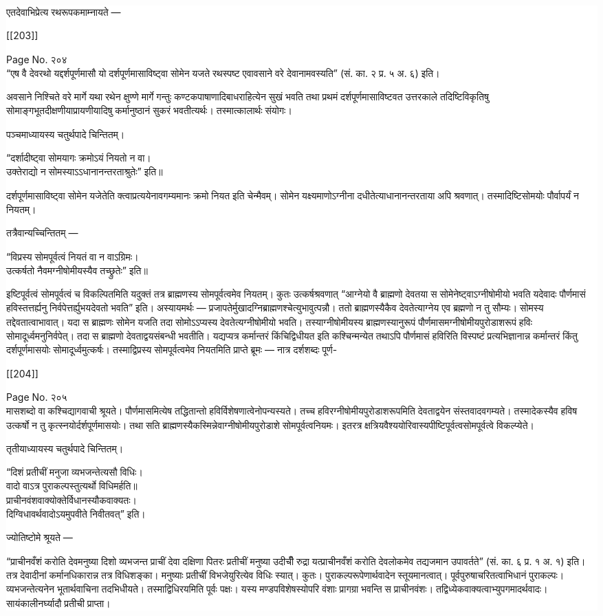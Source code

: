 एतदेवाभिप्रेत्य रथरूपकमाम्नायते —

[[203]]

Page No. २०४  
“एष वै देवरथो यद्दर्शपूर्णमासौ यो दर्शपूर्णमासाविष्ट्वा सोमेन यजते रथस्पष्ट एवावसाने वरे देवानामवस्यति” (सं. का. २ प्र. ५ अ. ६) इति।

अवसाने निश्चिते वरे मार्गे यथा रथेन क्षुण्णे मार्गे गन्तुः कण्टकपाषाणादिबाधराहित्येन सुखं भवति तथा प्रथमं दर्शपूर्णमासाविष्टवत उत्तरकाले तदिष्टिविकृतिषु सोमाङ्गभूतदीक्षणीयाप्रायणीयादिषु कर्मानुष्ठानं सुकरं भवतीत्यर्थः। तस्मात्कालार्थः संयोगः।

पञ्चमाध्यायस्य चतुर्थपादे चिन्तितम्।

“दर्शादीष्ट्वा सोमयागः क्रमोऽयं नियतो न वा।  
उक्तेराद्यो न सोमस्याऽऽधानानन्तरताश्रुतेः” इति॥

दर्शपूर्णमासाविष्ट्वा सोमेन यजेतेति क्त्वाप्रत्ययेनावगम्यमानः क्रमो नियत इति चेन्मैवम्। सोमेन यक्ष्यमाणोऽग्नीना दधीतेत्याधानानन्तरताया अपि श्रवणात्। तस्मादिष्टिसोमयोः पौर्वापर्यं न नियतम्।

तत्रैवान्यच्चिन्तितम् —

“विप्रस्य सोमपूर्वत्वं नियतं वा न वाऽग्रिमः।  
उत्कर्षतो नैवमग्नीषोमीयस्यैव तच्छ्रुतेः” इति॥

इष्टिपूर्वत्वं सोमपूर्वत्वं च विकल्पितमिति यदुक्तं तत्र ब्राह्मणस्य सोमपूर्वत्वमेव नियतम्। कुतः उत्कर्षश्रवणात् “आग्नेयो वै ब्राह्मणो देवतया स सोमेनेष्ट्वाऽग्नीषोमीयो भवति यदेवादः पौर्णमासं हविस्तत्तर्ह्यनु निर्वपेत्तर्ह्युभयदेवतो भवति” इति। अस्यायमर्थः — प्रजापतेर्मुखादग्निब्राह्मणश्चेत्युभावुत्पन्नौ। ततो ब्राह्मणस्यैकैव देवतेत्याग्नेय एव ब्रह्मणो न तु सौम्यः। सोमस्य तद्देवतात्वाभावात्। यदा स ब्राह्मणः सोमेन यजति तदा सोमोऽऽप्यस्य देवतेत्यग्नीषोमीयो भवति। तस्याग्नीषोमीयस्य ब्राह्मणस्यानुरूपं पौर्णमासमग्नीषोमीयपुरोडाशरूपं हविः सोमादूर्ध्वमनुनिर्वपेत्। तदा स ब्राह्मणो देवताद्वयसंबन्धी भवतीति। यद्यप्यत्र कर्मान्तरं किंचिद्विधीयत इति कश्चिन्मन्येत तथाऽपि पौर्णमासं हविरिति विस्पष्टं प्रत्यभिज्ञानान्न कर्मान्तरं किंतु दर्शपूर्णमासयोः सोमादूर्ध्वमुत्कर्षः। तस्माद्विप्रस्य सोमपूर्वत्वमेव नियतमिति प्राप्ते ब्रूमः — नात्र दर्शशब्दः पूर्ण-

[[204]]

Page No. २०५  
मासशब्दो वा कश्चिद्यागवाची श्रूयते। पौर्णमासमित्येष तद्धितान्तो हविर्विशेषणात्वेनोपन्यस्यते। तच्च हविरग्नीषोमीयपुरोडाशरूपमिति देवताद्वयेन संस्तवादवगम्यते। तस्मादेकस्यैव हविष उत्कर्षो न तु कृत्स्नयोर्दर्शपूर्णमासयोः। तथा सति ब्राह्मणस्यैकस्मिन्नेवाग्नीषोमीयपुरोडाशे सोमपूर्वत्वनियमः। इतरत्र क्षत्रियवैश्ययोरिवास्यपीष्टिपूर्वत्वसोमपूर्वत्वे विकल्प्येते।

तृतीयाध्यायस्य चतुर्थपादे चिन्तितम्।

“दिशं प्रतीचीं मनुजा व्यभजन्तेत्यसौ विधिः।  
वादो वाऽत्र पुराकल्पस्तुत्यर्थो विधिमर्हति॥  
प्राचीनवंशवाक्योक्तेर्विधानस्यौकवाक्यतः।  
दिग्विधावर्थवादोऽयमुपवीते निवीतवत्” इति।

ज्योतिष्टोमे श्रूयते —

“प्राचीनवँशं करोति देवमनुष्या दिशो व्यभजन्त प्राचीं देवा दक्षिणा पितरः प्रतीचीं मनुष्या उदीचीँ रुद्रा यत्प्राचीनवँशं करोति देवलोकमेव तद्यजमान उपावर्तते” (सं. का. ६ प्र. १ अ. १) इति। तत्र देवादीनां कर्मानधिकारान्न तत्र विधिशङ्का। मनुष्याः प्रतीचीं विभजेयुरित्येव विधिः स्यात्। कुतः। पुराकल्परूपेणार्थवादेन स्तूयमानत्वात्। पूर्वपुरुषाचरितत्वाभिधानं पुराकल्पः। व्यभजन्तेत्यनेन भूतार्थवाचिना तदभिधीयते। तस्माद्विधिरयमिति पूर्वः पक्षः। यस्य मण्डपविशेषस्योपरि वंशाः प्रागग्रा भवन्ति स प्राचीनवंशः। तद्विध्येकवाक्यत्वाभ्युपगमादर्थवादः। सायंकालीनर्घ्यादौ प्रतीची प्राप्ता।
